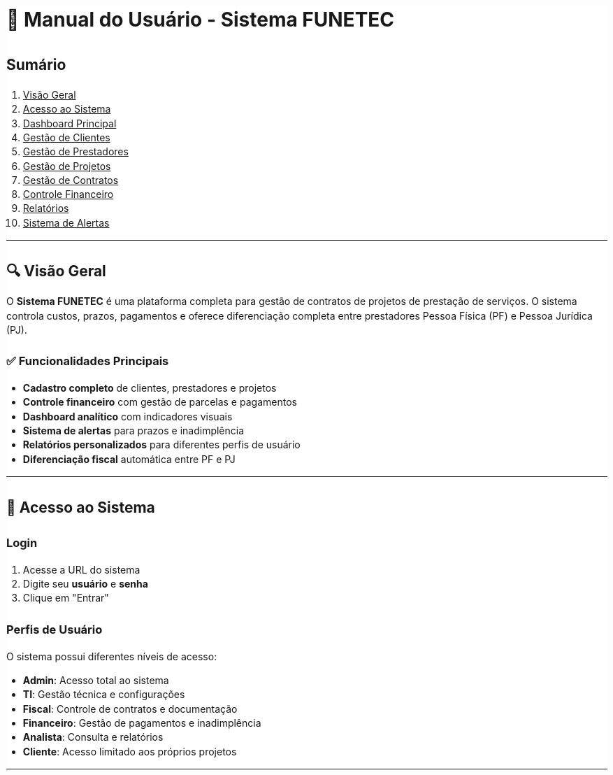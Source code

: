 # 📖 Manual do Usuário - Sistema FUNETEC

## Sumário
1. [Visão Geral](#visão-geral)
2. [Acesso ao Sistema](#acesso-ao-sistema)
3. [Dashboard Principal](#dashboard-principal)
4. [Gestão de Clientes](#gestão-de-clientes)
5. [Gestão de Prestadores](#gestão-de-prestadores)
6. [Gestão de Projetos](#gestão-de-projetos)
7. [Gestão de Contratos](#gestão-de-contratos)
8. [Controle Financeiro](#controle-financeiro)
9. [Relatórios](#relatórios)
10. [Sistema de Alertas](#sistema-de-alertas)

---

## 🔍 Visão Geral

O **Sistema FUNETEC** é uma plataforma completa para gestão de contratos de projetos de prestação de serviços. O sistema controla custos, prazos, pagamentos e oferece diferenciação completa entre prestadores Pessoa Física (PF) e Pessoa Jurídica (PJ).

### ✅ Funcionalidades Principais
- **Cadastro completo** de clientes, prestadores e projetos
- **Controle financeiro** com gestão de parcelas e pagamentos
- **Dashboard analítico** com indicadores visuais
- **Sistema de alertas** para prazos e inadimplência
- **Relatórios personalizados** para diferentes perfis de usuário
- **Diferenciação fiscal** automática entre PF e PJ

---

## 🔐 Acesso ao Sistema

### Login
1. Acesse a URL do sistema
2. Digite seu **usuário** e **senha**
3. Clique em "Entrar"

### Perfis de Usuário
O sistema possui diferentes níveis de acesso:
- **Admin**: Acesso total ao sistema
- **TI**: Gestão técnica e configurações
- **Fiscal**: Controle de contratos e documentação
- **Financeiro**: Gestão de pagamentos e inadimplência
- **Analista**: Consulta e relatórios
- **Cliente**: Acesso limitado aos próprios projetos

---